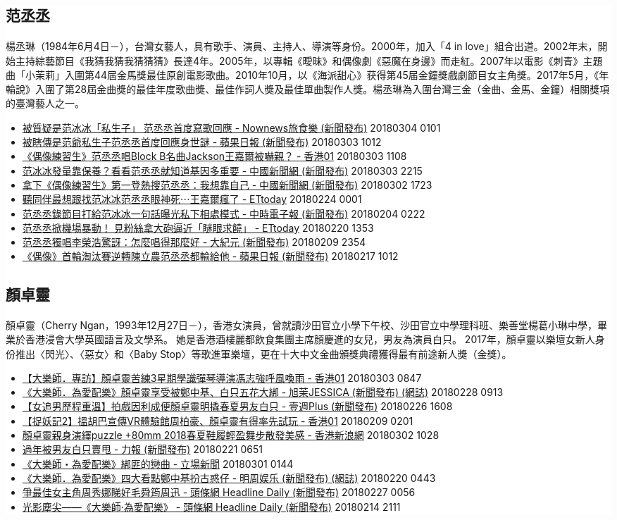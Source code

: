 ## 范丞丞

楊丞琳（1984年6月4日－），台灣女藝人，具有歌手、演員、主持人、導演等身份。2000年，加入「4 in love」組合出道。2002年末，開始主持綜藝節目《我猜我猜我猜猜猜》長達4年。2005年，以專輯《曖昧》和偶像劇《惡魔在身邊》而走紅。2007年以電影《刺青》主題曲「小茉莉」入圍第44屆金馬獎最佳原創電影歌曲。2010年10月，以《海派甜心》获得第45届金鐘獎戲劇節目女主角獎。2017年5月，《年輪說》入圍了第28屆金曲獎的最佳年度歌曲獎、最佳作詞人獎及最佳單曲製作人獎。楊丞琳為入圍台灣三金（金曲、金馬、金鐘）相關獎項的臺灣藝人之一。
- [被質疑是范冰冰「私生子」 范丞丞首度寫歌回應 - Nownews旅食樂 (新聞發布)](http://play.nownews.com/archives/186168 "被質疑是范冰冰「私生子」 范丞丞首度寫歌回應 - Nownews旅食樂 (新聞發布)") 20180304 0101
- [被瞎傳是范爺私生子范丞丞首度回應身世謎 - 蘋果日報 (新聞發布)](https://tw.appledaily.com/new/realtime/20180303/1307606/ "被瞎傳是范爺私生子范丞丞首度回應身世謎 - 蘋果日報 (新聞發布)") 20180303 1012
- [《偶像練習生》范丞丞唱Block B名曲Jackson王嘉爾被嚇親？ - 香港01](https://www.hk01.com/%E9%9F%93%E8%BF%B7/164744/-%E5%81%B6%E5%83%8F%E7%B7%B4%E7%BF%92%E7%94%9F-%E8%8C%83%E4%B8%9E%E4%B8%9E%E5%94%B1Block-B%E5%90%8D%E6%9B%B2-Jackson%E7%8E%8B%E5%98%89%E7%88%BE%E8%A2%AB%E5%9A%87%E8%A6%AA- "《偶像練習生》范丞丞唱Block B名曲Jackson王嘉爾被嚇親？ - 香港01") 20180303 1108
- [范冰冰發量靠保養？看看范丞丞就知道基因多重要 - 中國新聞網 (新聞發布)](https://www.xcnnews.com/yl/3496795.html "范冰冰發量靠保養？看看范丞丞就知道基因多重要 - 中國新聞網 (新聞發布)") 20180303 2215
- [拿下《偶像練習生》第一登熱搜范丞丞：我想靠自己 - 中國新聞網 (新聞發布)](https://www.xcnnews.com/yl/3484523.html "拿下《偶像練習生》第一登熱搜范丞丞：我想靠自己 - 中國新聞網 (新聞發布)") 20180302 1723
- [聽同伴最想跟找范冰冰范丞丞眼神死⋯王嘉爾瘋了 - ETtoday](https://star.ettoday.net/news/1118537 "聽同伴最想跟找范冰冰范丞丞眼神死⋯王嘉爾瘋了 - ETtoday") 20180224 0001
- [范丞丞錄節目打給范冰冰一句話曝光私下相處模式 - 中時電子報 (新聞發布)](http://www.chinatimes.com/realtimenews/20180204001065-260404 "范丞丞錄節目打給范冰冰一句話曝光私下相處模式 - 中時電子報 (新聞發布)") 20180204 0222
- [范丞丞掀機場暴動！ 見粉絲拿大砲逼近「瞇眼求饒」 - ETtoday](https://star.ettoday.net/news/1116343 "范丞丞掀機場暴動！ 見粉絲拿大砲逼近「瞇眼求饒」 - ETtoday") 20180220 1353
- [范丞丞獨唱李榮浩驚訝：怎麼唱得那麼好 - 大紀元 (新聞發布)](http://www.epochtimes.com/b5/18/2/9/n10130904.htm "范丞丞獨唱李榮浩驚訝：怎麼唱得那麼好 - 大紀元 (新聞發布)") 20180209 2354
- [《偶像》首輪淘汰賽逆轉陳立農范丞丞都輸給他 - 蘋果日報 (新聞發布)](https://tw.appledaily.com/new/realtime/20180217/1299927/ "《偶像》首輪淘汰賽逆轉陳立農范丞丞都輸給他 - 蘋果日報 (新聞發布)") 20180217 1012

## 顏卓靈

顏卓靈（Cherry Ngan，1993年12月27日－），香港女演員，曾就讀沙田官立小學下午校、沙田官立中學理科班、樂善堂楊葛小琳中學，畢業於香港浸會大學英國語言及文學系。 她是香港酒樓麗都飲食集團主席顏慶進的女兒，男友為演員白只。 2017年，顏卓靈以樂壇女新人身份推出〈閃光〉、〈惡女〉和〈Baby Stop〉等歌進軍樂壇，更在十大中文金曲頒獎典禮獲得最有前途新人獎（金獎）。
- [【大樂師．專訪】顏卓靈苦練3星期學識彈琴導演馮志強呼風喚雨 - 香港01](https://www.hk01.com/%E9%9B%BB%E5%BD%B1/164713/-%E5%A4%A7%E6%A8%82%E5%B8%AB-%E5%B0%88%E8%A8%AA-%E9%A1%8F%E5%8D%93%E9%9D%88%E8%8B%A6%E7%B7%B43%E6%98%9F%E6%9C%9F%E5%AD%B8%E8%AD%98%E5%BD%88%E7%90%B4-%E5%B0%8E%E6%BC%94%E9%A6%AE%E5%BF%97%E5%BC%B7%E5%91%BC%E9%A2%A8%E5%96%9A%E9%9B%A8 "【大樂師．專訪】顏卓靈苦練3星期學識彈琴導演馮志強呼風喚雨 - 香港01") 20180303 0847
- [《大樂師．為愛配樂》顏卓靈享受被鄭中基、白只五花大綁 - 旭茉JESSICA (新聞發布) (網誌)](http://www.jessicahk.com/articles/da-le-shi-wei-ai-pei-le-yan-zhuo-ling-xiang-shou-bei-zheng-zhong-ji-bai-zhi-wu-hua-da-bang "《大樂師．為愛配樂》顏卓靈享受被鄭中基、白只五花大綁 - 旭茉JESSICA (新聞發布) (網誌)") 20180228 0913
- [【女追男歷程重溫】拍戲因利成便顏卓靈明撬春夏男友白只 - 壹週Plus (新聞發布)](http://nextplus.nextmedia.com/news/latest/20180227/573532 "【女追男歷程重溫】拍戲因利成便顏卓靈明撬春夏男友白只 - 壹週Plus (新聞發布)") 20180226 1608
- [【捉妖記2】搵胡巴宣傳VR體驗館周柏豪、顏卓靈有得率先試玩 - 香港01](https://www.hk01.com/%E9%9B%BB%E5%BD%B1/158314/-%E6%8D%89%E5%A6%96%E8%A8%982-%E6%90%B5%E8%83%A1%E5%B7%B4%E5%AE%A3%E5%82%B3VR%E9%AB%94%E9%A9%97%E9%A4%A8-%E5%91%A8%E6%9F%8F%E8%B1%AA-%E9%A1%8F%E5%8D%93%E9%9D%88%E6%9C%89%E5%BE%97%E7%8E%87%E5%85%88%E8%A9%A6%E7%8E%A9 "【捉妖記2】搵胡巴宣傳VR體驗館周柏豪、顏卓靈有得率先試玩 - 香港01") 20180209 0201
- [顏卓靈親身演繹puzzle +80mm 2018春夏鞋履輕盈舞步散發美感 - 香港新浪網](http://sina.com.hk/news/article/20180302/0/6/1/%E9%A1%8F%E5%8D%93%E9%9D%88%E8%A6%AA%E8%BA%AB%E6%BC%94%E7%B9%B9-puzzle-%2B80mm-2018%E6%98%A5%E5%A4%8F%E9%9E%8B%E5%B1%A5-%E8%BC%95%E7%9B%88%E8%88%9E%E6%AD%A5%E6%95%A3%E7%99%BC%E7%BE%8E%E6%84%9F-8552890.html "顏卓靈親身演繹puzzle +80mm 2018春夏鞋履輕盈舞步散發美感 - 香港新浪網") 20180302 1028
- [過年被男友白只賣甩 - 力報 (新聞發布)](http://www.exmoo.com/article/55496.html "過年被男友白只賣甩 - 力報 (新聞發布)") 20180221 0651
- [《大樂師・為愛配樂》綁匪的戀曲 - 立場新聞](https://www.thestandnews.com/art/%E5%A4%A7%E6%A8%82%E5%B8%AB-%E7%82%BA%E6%84%9B%E9%85%8D%E6%A8%82-%E7%B6%81%E5%8C%AA%E7%9A%84%E6%88%80%E6%9B%B2/ "《大樂師・為愛配樂》綁匪的戀曲 - 立場新聞") 20180301 0144
- [《大樂師．為愛配樂》四大看點鄭中基扮古惑仔 - 明周娱乐 (新聞發布) (網誌)](https://bka.mpweekly.com/focus/local/20180220-102611 "《大樂師．為愛配樂》四大看點鄭中基扮古惑仔 - 明周娱乐 (新聞發布) (網誌)") 20180220 0443
- [爭最佳女主角周秀娜睇好毛舜筠周迅 - 頭條網 Headline Daily (新聞發布)](http://hd.stheadline.com/news/realtime/ent/1149725/ "爭最佳女主角周秀娜睇好毛舜筠周迅 - 頭條網 Headline Daily (新聞發布)") 20180227 0056
- [﻿光影塵尖——《大樂師‧為愛配樂》 - 頭條網 Headline Daily (新聞發布)](http://hd.stheadline.com/news/columns/118/20180215/647016/ "﻿光影塵尖——《大樂師‧為愛配樂》 - 頭條網 Headline Daily (新聞發布)") 20180214 2111
